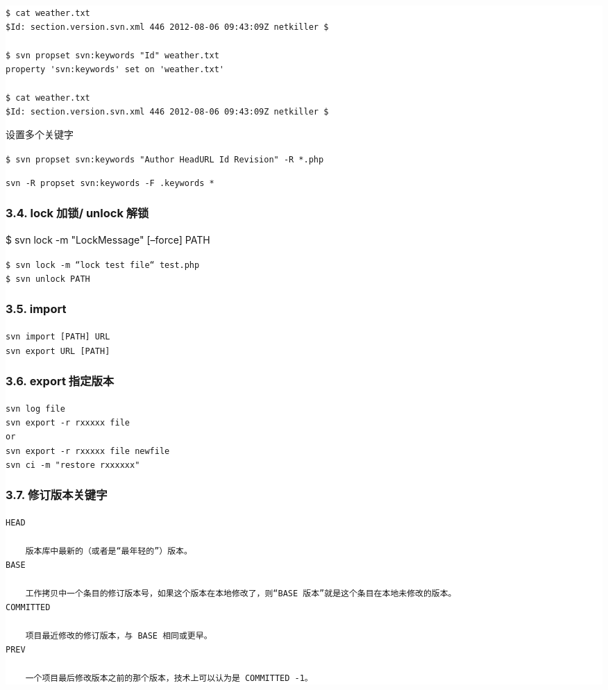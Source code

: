 ```
$ cat weather.txt
$Id: section.version.svn.xml 446 2012-08-06 09:43:09Z netkiller $

$ svn propset svn:keywords "Id" weather.txt
property 'svn:keywords' set on 'weather.txt'

$ cat weather.txt
$Id: section.version.svn.xml 446 2012-08-06 09:43:09Z netkiller $

```

设置多个关键字

```
$ svn propset svn:keywords "Author HeadURL Id Revision" -R *.php

```

```
svn -R propset svn:keywords -F .keywords *

```

### 3.4. lock 加锁/ unlock 解锁

$ svn lock -m "LockMessage" [–force] PATH

```
$ svn lock -m “lock test file“ test.php
$ svn unlock PATH

```

### 3.5. import

```
svn import [PATH] URL
svn export URL [PATH]

```

### 3.6. export 指定版本

```
svn log file
svn export -r rxxxxx file
or
svn export -r rxxxxx file newfile
svn ci -m "restore rxxxxxx"

```

### 3.7. 修订版本关键字

```
HEAD

    版本库中最新的（或者是“最年轻的”）版本。
BASE

    工作拷贝中一个条目的修订版本号，如果这个版本在本地修改了，则“BASE 版本”就是这个条目在本地未修改的版本。
COMMITTED

    项目最近修改的修订版本，与 BASE 相同或更早。
PREV

    一个项目最后修改版本之前的那个版本，技术上可以认为是 COMMITTED -1。

```